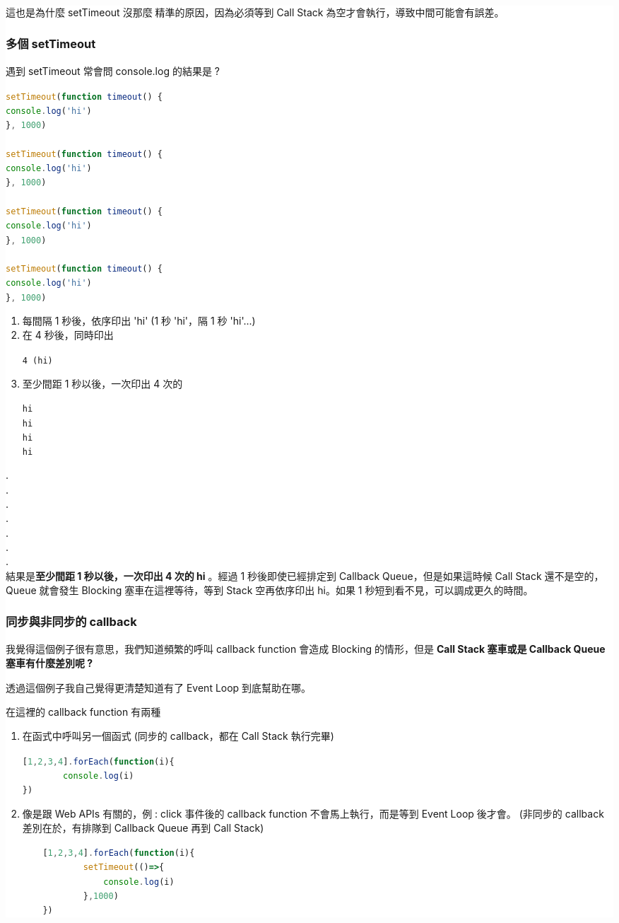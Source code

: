 這也是為什麼 setTimeout  沒那麼 精準的原因，因為必須等到  Call Stack 為空才會執行，導致中間可能會有誤差。

### 多個 setTimeout
遇到 setTimeout 常會問 console.log 的結果是 ?
```js
setTimeout(function timeout() {
console.log('hi')
}, 1000)

setTimeout(function timeout() {
console.log('hi')
}, 1000)

setTimeout(function timeout() {
console.log('hi')
}, 1000)

setTimeout(function timeout() {
console.log('hi')
}, 1000)
```

1. 每間隔 1 秒後，依序印出 'hi' (1 秒 'hi'，隔 1 秒 'hi'...)
2. 在 4 秒後，同時印出
	```
	4 (hi)
	```
3. 至少間距 1 秒以後，一次印出 4 次的 
	```js
	hi
	hi
	hi
	hi
	```
.  
.  
.  
.  
.  
.  
.  
結果是**至少間距 1 秒以後，一次印出 4 次的 hi** 。經過 1 秒後即使已經排定到 Callback Queue，但是如果這時候 Call Stack 還不是空的，Queue 就會發生 Blocking 塞車在這裡等待，等到 Stack 空再依序印出 hi。如果 1 秒短到看不見，可以調成更久的時間。

### 同步與非同步的 callback
我覺得這個例子很有意思，我們知道頻繁的呼叫 callback function 會造成 Blocking 的情形，但是 **Call Stack 塞車或是 Callback Queue 塞車有什麼差別呢 ?**  

透過這個例子我自己覺得更清楚知道有了 Event Loop 到底幫助在哪。 

在這裡的 callback function 有兩種
1. 在函式中呼叫另一個函式 (同步的 callback，都在 Call Stack 執行完畢)
	```js
	[1,2,3,4].forEach(function(i){
			console.log(i)
	})
	```
2. 像是跟 Web APIs 有關的，例 : click 事件後的 callback function 不會馬上執行，而是等到 Event Loop 後才會。
	(非同步的 callback  差別在於，有排隊到 Callback Queue 再到 Call Stack)
	```js
		[1,2,3,4].forEach(function(i){
				setTimeout(()=>{
					console.log(i)
				},1000)
		})